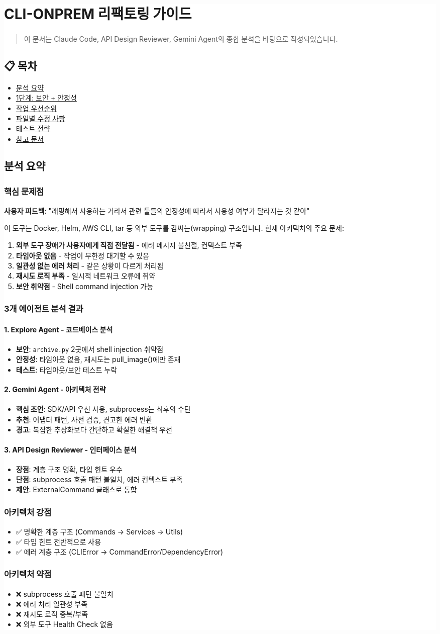 # CLI-ONPREM 리팩토링 가이드

> 이 문서는 Claude Code, API Design Reviewer, Gemini Agent의 종합 분석을 바탕으로 작성되었습니다.

## 📋 목차

- [분석 요약](#분석-요약)
- [1단계: 보안 + 안정성](#1단계-보안--안정성)
- [작업 우선순위](#작업-우선순위)
- [파일별 수정 사항](#파일별-수정-사항)
- [테스트 전략](#테스트-전략)
- [참고 문서](#참고-문서)

## 분석 요약

### 핵심 문제점

**사용자 피드백**: "래핑해서 사용하는 거라서 관련 툴들의 안정성에 따라서 사용성 여부가 달라지는 것 같아"

이 도구는 Docker, Helm, AWS CLI, tar 등 외부 도구를 감싸는(wrapping) 구조입니다. 현재 아키텍처의 주요 문제:

1. **외부 도구 장애가 사용자에게 직접 전달됨** - 에러 메시지 불친절, 컨텍스트 부족
2. **타임아웃 없음** - 작업이 무한정 대기할 수 있음
3. **일관성 없는 에러 처리** - 같은 상황이 다르게 처리됨
4. **재시도 로직 부족** - 일시적 네트워크 오류에 취약
5. **보안 취약점** - Shell command injection 가능

### 3개 에이전트 분석 결과

#### 1. Explore Agent - 코드베이스 분석
- **보안**: `archive.py` 2곳에서 shell injection 취약점
- **안정성**: 타임아웃 없음, 재시도는 pull_image()에만 존재
- **테스트**: 타임아웃/보안 테스트 누락

#### 2. Gemini Agent - 아키텍처 전략
- **핵심 조언**: SDK/API 우선 사용, subprocess는 최후의 수단
- **추천**: 어댑터 패턴, 사전 검증, 견고한 에러 변환
- **경고**: 복잡한 추상화보다 간단하고 확실한 해결책 우선

#### 3. API Design Reviewer - 인터페이스 분석
- **장점**: 계층 구조 명확, 타입 힌트 우수
- **단점**: subprocess 호출 패턴 불일치, 에러 컨텍스트 부족
- **제안**: ExternalCommand 클래스로 통합

### 아키텍처 강점
- ✅ 명확한 계층 구조 (Commands → Services → Utils)
- ✅ 타입 힌트 전반적으로 사용
- ✅ 에러 계층 구조 (CLIError → CommandError/DependencyError)

### 아키텍처 약점
- ❌ subprocess 호출 패턴 불일치
- ❌ 에러 처리 일관성 부족
- ❌ 재시도 로직 중복/부족
- ❌ 외부 도구 Health Check 없음
